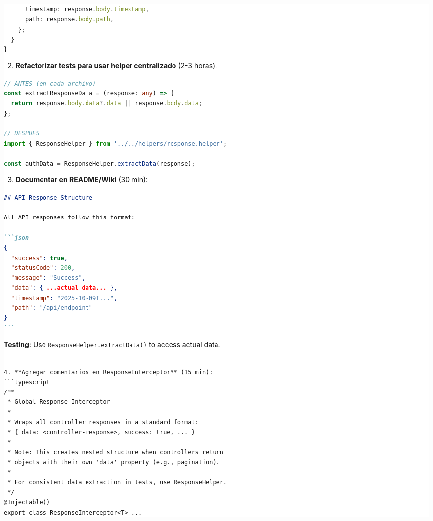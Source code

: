 ```typescript
      timestamp: response.body.timestamp,
      path: response.body.path,
    };
  }
}
```

2. **Refactorizar tests para usar helper centralizado** (2-3 horas):

```typescript
// ANTES (en cada archivo)
const extractResponseData = (response: any) => {
  return response.body.data?.data || response.body.data;
};

// DESPUÉS
import { ResponseHelper } from '../../helpers/response.helper';

const authData = ResponseHelper.extractData(response);
```

3. **Documentar en README/Wiki** (30 min):

````markdown
## API Response Structure

All API responses follow this format:

```json
{
  "success": true,
  "statusCode": 200,
  "message": "Success",
  "data": { ...actual data... },
  "timestamp": "2025-10-09T...",
  "path": "/api/endpoint"
}
```
````

**Testing**: Use `ResponseHelper.extractData()` to access actual data.

````

4. **Agregar comentarios en ResponseInterceptor** (15 min):
```typescript
/**
 * Global Response Interceptor
 *
 * Wraps all controller responses in a standard format:
 * { data: <controller-response>, success: true, ... }
 *
 * Note: This creates nested structure when controllers return
 * objects with their own 'data' property (e.g., pagination).
 *
 * For consistent data extraction in tests, use ResponseHelper.
 */
@Injectable()
export class ResponseInterceptor<T> ...
````
